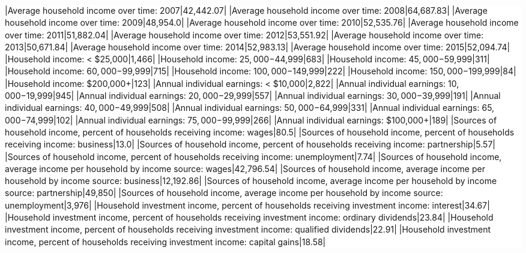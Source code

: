 |Average household income over time: 2007|42,442.07|
|Average household income over time: 2008|64,687.83|
|Average household income over time: 2009|48,954.0|
|Average household income over time: 2010|52,535.76|
|Average household income over time: 2011|51,882.04|
|Average household income over time: 2012|53,551.92|
|Average household income over time: 2013|50,671.84|
|Average household income over time: 2014|52,983.13|
|Average household income over time: 2015|52,094.74|
|Household income: < $25,000|1,466|
|Household income: $25,000-$44,999|683|
|Household income: $45,000-$59,999|311|
|Household income: $60,000-$99,999|715|
|Household income: $100,000-$149,999|222|
|Household income: $150,000-$199,999|84|
|Household income: $200,000+|123|
|Annual individual earnings: < $10,000|2,822|
|Annual individual earnings: $10,000-$19,999|945|
|Annual individual earnings: $20,000-$29,999|557|
|Annual individual earnings: $30,000-$39,999|191|
|Annual individual earnings: $40,000-$49,999|508|
|Annual individual earnings: $50,000-$64,999|331|
|Annual individual earnings: $65,000-$74,999|102|
|Annual individual earnings: $75,000-$99,999|266|
|Annual individual earnings: $100,000+|189|
|Sources of household income, percent of households receiving income: wages|80.5|
|Sources of household income, percent of households receiving income: business|13.0|
|Sources of household income, percent of households receiving income: partnership|5.57|
|Sources of household income, percent of households receiving income: unemployment|7.74|
|Sources of household income, average income per household by income source: wages|42,796.54|
|Sources of household income, average income per household by income source: business|12,192.86|
|Sources of household income, average income per household by income source: partnership|49,850|
|Sources of household income, average income per household by income source: unemployment|3,976|
|Household investment income, percent of households receiving investment income: interest|34.67|
|Household investment income, percent of households receiving investment income: ordinary dividends|23.84|
|Household investment income, percent of households receiving investment income: qualified dividends|22.91|
|Household investment income, percent of households receiving investment income: capital gains|18.58|